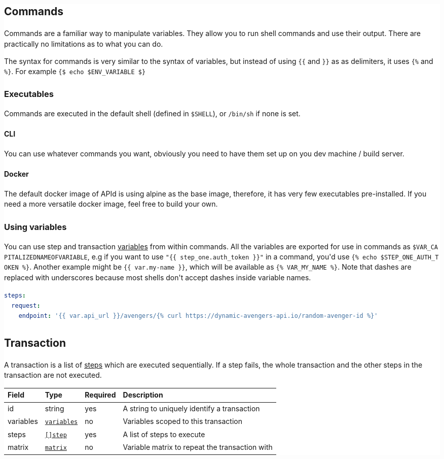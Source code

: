## Commands

Commands are a familiar way to manipulate variables. They allow you to run shell commands and use their output. There are practically no limitations as to what you can do.

The syntax for commands is very similar to the syntax of variables, but instead of using `{{` and `}}` as as delimiters, it uses `{%` and `%}`. For example `{$ echo $ENV_VARIABLE $}`

### Executables

Commands are executed in the default shell \(defined in `$SHELL`\), or `/bin/sh` if none is set.

#### CLI

You can use whatever commands you want, obviously you need to have them set up on you dev machine / build server.

#### Docker

The default docker image of APId is using alpine as the base image, therefore, it has very few executables pre-installed. If you need a more versatile docker image, feel free to build your own.

### Using variables

You can use step and transaction [variables](./variables) from within commands. All the variables are exported
for use in commands as `$VAR_CAPITALIZEDNAMEOFVARIABLE`, e.g if you want to use `"{{ step_one.auth_token }}"` in a command, you'd
use `{% echo $STEP_ONE_AUTH_TOKEN %}`. Another example might be `{{ var.my-name }}`, which will be available as
`{% VAR_MY_NAME %}`. Note that dashes are replaced with underscores because most shells don't accept dashes inside variable names.

```yaml
steps:
  request:
    endpoint: '{{ var.api_url }}/avengers/{% curl https://dynamic-avengers-api.io/random-avenger-id %}'
```

## Transaction

A transaction is a list of [steps](reference.md#step) which are executed sequentially. If a step fails, the whole transaction and the other steps in the transaction are not executed.

| Field     | Type                                  | Required | Description                                    |
| :-------- | :------------------------------------ | :------- | :------------------------------------------    |
| id        | string                                | yes      | A string to uniquely identify a transaction    |
| variables | [`variables`](reference.md#variables) | no       | Variables scoped to this transaction           |
| steps     | [`[]step`](reference.md#step)         | yes      | A list of steps to execute                     |
| matrix    | [`matrix`](reference.md#matrix)       | no       | Variable matrix to repeat the transaction with |
